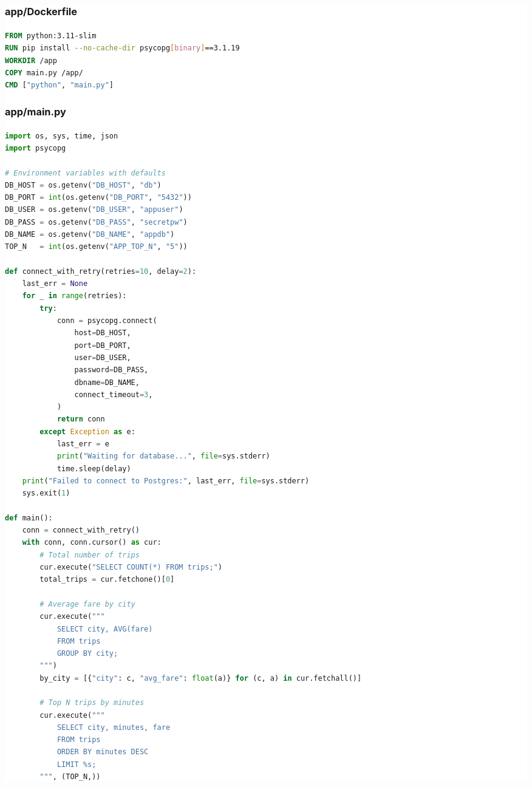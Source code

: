 ### **app/Dockerfile**
```dockerfile
FROM python:3.11-slim
RUN pip install --no-cache-dir psycopg[binary]==3.1.19
WORKDIR /app
COPY main.py /app/
CMD ["python", "main.py"]
```
### **app/main.py**
```python
import os, sys, time, json
import psycopg

# Environment variables with defaults
DB_HOST = os.getenv("DB_HOST", "db")
DB_PORT = int(os.getenv("DB_PORT", "5432"))
DB_USER = os.getenv("DB_USER", "appuser")
DB_PASS = os.getenv("DB_PASS", "secretpw")
DB_NAME = os.getenv("DB_NAME", "appdb")
TOP_N   = int(os.getenv("APP_TOP_N", "5"))

def connect_with_retry(retries=10, delay=2):
    last_err = None
    for _ in range(retries):
        try:
            conn = psycopg.connect(
                host=DB_HOST,
                port=DB_PORT,
                user=DB_USER,
                password=DB_PASS,
                dbname=DB_NAME,
                connect_timeout=3,
            )
            return conn
        except Exception as e:
            last_err = e
            print("Waiting for database...", file=sys.stderr)
            time.sleep(delay)
    print("Failed to connect to Postgres:", last_err, file=sys.stderr)
    sys.exit(1)

def main():
    conn = connect_with_retry()
    with conn, conn.cursor() as cur:
        # Total number of trips
        cur.execute("SELECT COUNT(*) FROM trips;")
        total_trips = cur.fetchone()[0]

        # Average fare by city
        cur.execute("""
            SELECT city, AVG(fare) 
            FROM trips 
            GROUP BY city;
        """)
        by_city = [{"city": c, "avg_fare": float(a)} for (c, a) in cur.fetchall()]

        # Top N trips by minutes
        cur.execute("""
            SELECT city, minutes, fare
            FROM trips
            ORDER BY minutes DESC
            LIMIT %s;
        """, (TOP_N,))
```